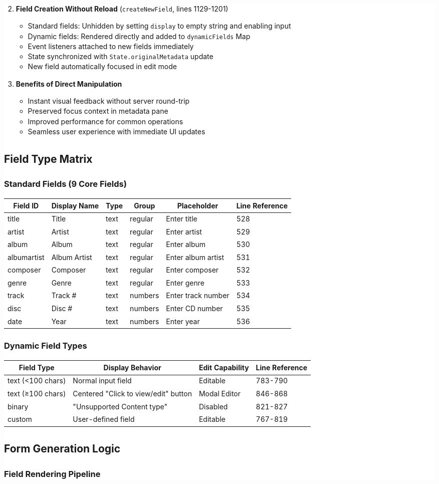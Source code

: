 2. **Field Creation Without Reload** (`createNewField`, lines 1129-1201)
   - Standard fields: Unhidden by setting `display` to empty string and enabling input
   - Dynamic fields: Rendered directly and added to `dynamicFields` Map
   - Event listeners attached to new fields immediately
   - State synchronized with `State.originalMetadata` update
   - New field automatically focused in edit mode

3. **Benefits of Direct Manipulation**
   - Instant visual feedback without server round-trip
   - Preserved focus context in metadata pane
   - Improved performance for common operations
   - Seamless user experience with immediate UI updates

## Field Type Matrix

### Standard Fields (9 Core Fields)

| Field ID | Display Name | Type | Group | Placeholder | Line Reference |
|----------|--------------|------|-------|-------------|----------------|
| title | Title | text | regular | Enter title | 528 |
| artist | Artist | text | regular | Enter artist | 529 |
| album | Album | text | regular | Enter album | 530 |
| albumartist | Album Artist | text | regular | Enter album artist | 531 |
| composer | Composer | text | regular | Enter composer | 532 |
| genre | Genre | text | regular | Enter genre | 533 |
| track | Track # | text | numbers | Enter track number | 534 |
| disc | Disc # | text | numbers | Enter CD number | 535 |
| date | Year | text | numbers | Enter year | 536 |

### Dynamic Field Types

| Field Type | Display Behavior | Edit Capability | Line Reference |
|------------|------------------|-----------------|----------------|
| text (<100 chars) | Normal input field | Editable | 783-790 |
| text (≥100 chars) | Centered "Click to view/edit" button | Modal Editor | 846-868 |
| binary | "Unsupported Content type" | Disabled | 821-827 |
| custom | User-defined field | Editable | 767-819 |

## Form Generation Logic

### Field Rendering Pipeline
